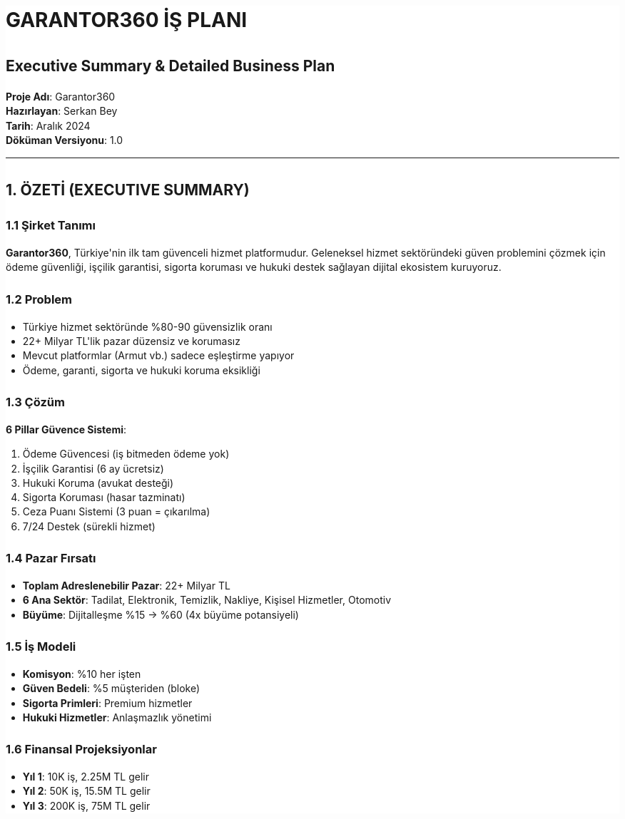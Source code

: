 # GARANTOR360 İŞ PLANI
## Executive Summary & Detailed Business Plan

**Proje Adı**: Garantor360  
**Hazırlayan**: Serkan Bey  
**Tarih**: Aralık 2024  
**Döküman Versiyonu**: 1.0

---

## 1. ÖZETİ (EXECUTIVE SUMMARY)

### 1.1 Şirket Tanımı
**Garantor360**, Türkiye'nin ilk tam güvenceli hizmet platformudur. Geleneksel hizmet sektöründeki güven problemini çözmek için ödeme güvenliği, işçilik garantisi, sigorta koruması ve hukuki destek sağlayan dijital ekosistem kuruyoruz.

### 1.2 Problem
- Türkiye hizmet sektöründe %80-90 güvensizlik oranı
- 22+ Milyar TL'lik pazar düzensiz ve korumasız
- Mevcut platformlar (Armut vb.) sadece eşleştirme yapıyor
- Ödeme, garanti, sigorta ve hukuki koruma eksikliği

### 1.3 Çözüm
**6 Pillar Güvence Sistemi**:
1. Ödeme Güvencesi (iş bitmeden ödeme yok)
2. İşçilik Garantisi (6 ay ücretsiz)
3. Hukuki Koruma (avukat desteği)
4. Sigorta Koruması (hasar tazminatı)
5. Ceza Puanı Sistemi (3 puan = çıkarılma)
6. 7/24 Destek (sürekli hizmet)

### 1.4 Pazar Fırsatı
- **Toplam Adreslenebilir Pazar**: 22+ Milyar TL
- **6 Ana Sektör**: Tadilat, Elektronik, Temizlik, Nakliye, Kişisel Hizmetler, Otomotiv
- **Büyüme**: Dijitalleşme %15 → %60 (4x büyüme potansiyeli)

### 1.5 İş Modeli
- **Komisyon**: %10 her işten
- **Güven Bedeli**: %5 müşteriden (bloke)
- **Sigorta Primleri**: Premium hizmetler
- **Hukuki Hizmetler**: Anlaşmazlık yönetimi

### 1.6 Finansal Projeksiyonlar
- **Yıl 1**: 10K iş, 2.25M TL gelir
- **Yıl 2**: 50K iş, 15.5M TL gelir  
- **Yıl 3**: 200K iş, 75M TL gelir
